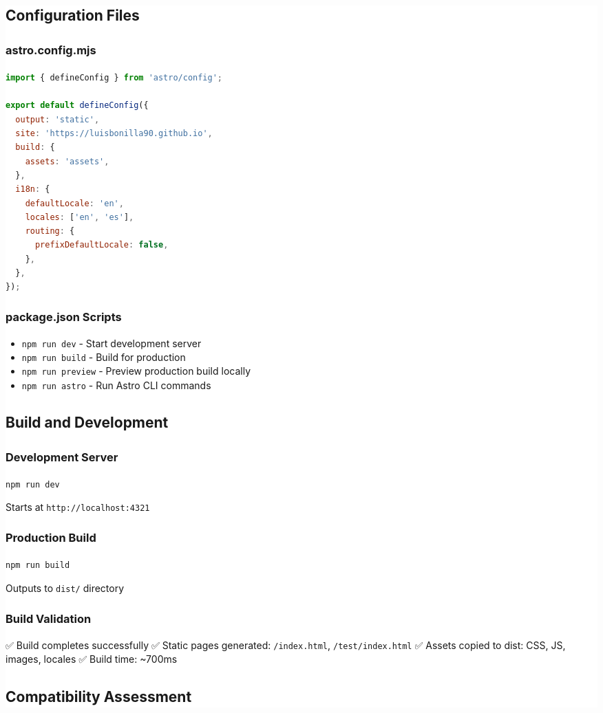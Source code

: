 ## Configuration Files

### astro.config.mjs
```javascript
import { defineConfig } from 'astro/config';

export default defineConfig({
  output: 'static',
  site: 'https://luisbonilla90.github.io',
  build: {
    assets: 'assets',
  },
  i18n: {
    defaultLocale: 'en',
    locales: ['en', 'es'],
    routing: {
      prefixDefaultLocale: false,
    },
  },
});
```

### package.json Scripts
- `npm run dev` - Start development server
- `npm run build` - Build for production
- `npm run preview` - Preview production build locally
- `npm run astro` - Run Astro CLI commands

## Build and Development

### Development Server
```bash
npm run dev
```
Starts at `http://localhost:4321`

### Production Build
```bash
npm run build
```
Outputs to `dist/` directory

### Build Validation
✅ Build completes successfully
✅ Static pages generated: `/index.html`, `/test/index.html`
✅ Assets copied to dist: CSS, JS, images, locales
✅ Build time: ~700ms

## Compatibility Assessment
